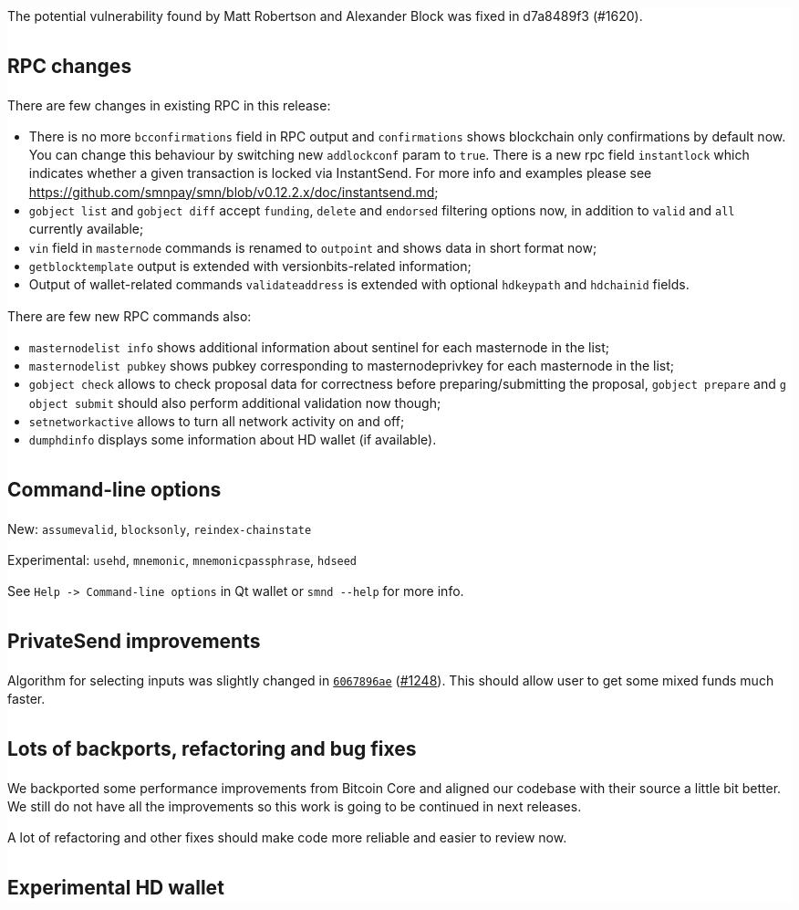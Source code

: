 The potential vulnerability found by Matt Robertson and Alexander Block was fixed in d7a8489f3 (#1620).

RPC changes
-----------

There are few changes in existing RPC in this release:
- There is no more `bcconfirmations` field in RPC output and `confirmations` shows blockchain only confirmations by default now. You can change this behaviour by switching new `addlockconf` param to `true`. There is a new rpc field `instantlock` which indicates whether a given transaction is locked via InstantSend. For more info and examples please see https://github.com/smnpay/smn/blob/v0.12.2.x/doc/instantsend.md;
- `gobject list` and `gobject diff` accept `funding`, `delete` and `endorsed` filtering options now, in addition to `valid` and `all` currently available;
- `vin` field in `masternode` commands is renamed to `outpoint` and shows data in short format now;
- `getblocktemplate` output is extended with versionbits-related information;
- Output of wallet-related commands `validateaddress` is extended with optional `hdkeypath` and `hdchainid` fields.

There are few new RPC commands also:
- `masternodelist info` shows additional information about sentinel for each masternode in the list;
- `masternodelist pubkey` shows pubkey corresponding to masternodeprivkey for each masternode in the list;
- `gobject check` allows to check proposal data for correctness before preparing/submitting the proposal, `gobject prepare` and `gobject submit` should also perform additional validation now though;
- `setnetworkactive` allows to turn all network activity on and off;
- `dumphdinfo` displays some information about HD wallet (if available).

Command-line options
--------------------

New: `assumevalid`, `blocksonly`, `reindex-chainstate`

Experimental: `usehd`, `mnemonic`, `mnemonicpassphrase`, `hdseed`

See `Help -> Command-line options` in Qt wallet or `smnd --help` for more info.

PrivateSend improvements
------------------------

Algorithm for selecting inputs was slightly changed in [`6067896ae`](https://github.com/smnpay/smn/commit/6067896ae) ([#1248](https://github.com/smnpay/smn/pull/1248)). This should allow user to get some mixed funds much faster.

Lots of backports, refactoring and bug fixes
--------------------------------------------

We backported some performance improvements from Bitcoin Core and aligned our codebase with their source a little bit better. We still do not have all the improvements so this work is going to be continued in next releases.

A lot of refactoring and other fixes should make code more reliable and easier to review now.

Experimental HD wallet
----------------------
